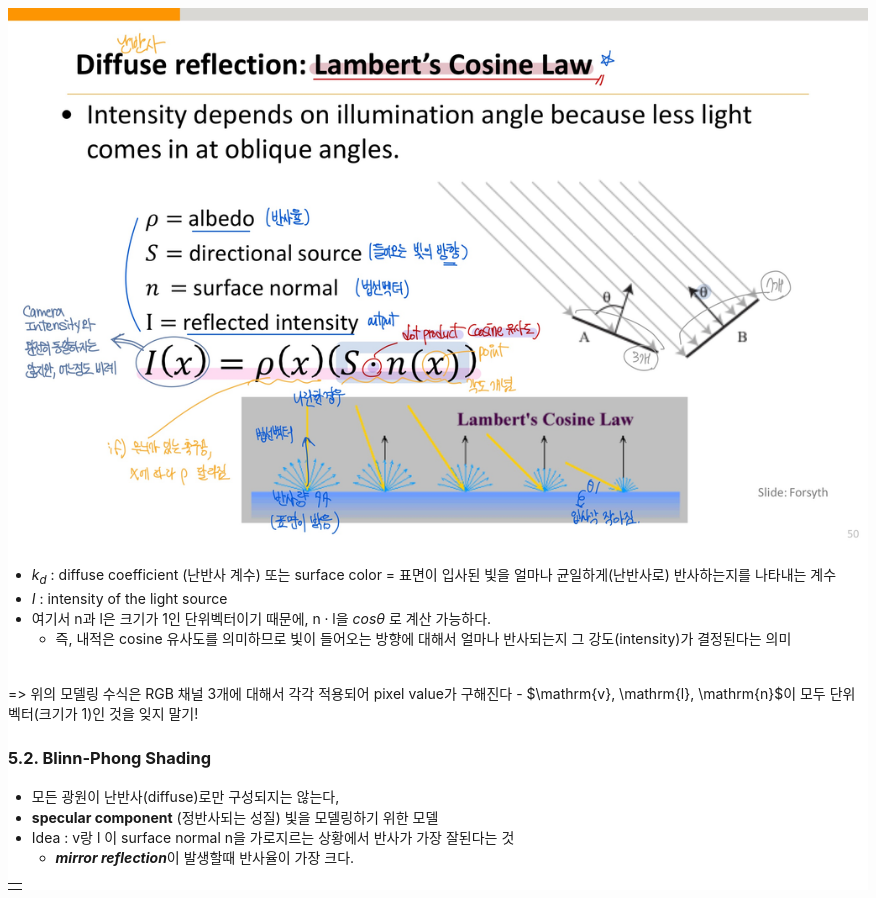 </td>
</tr>
</table>

![img.png](assets/img/posts_storage/ch4/CV_L09_LightReflectance-50.jpg)
- $k_d$ : diffuse coefficient (난반사 계수) 또는 surface color = 표면이 입사된 빛을 얼마나 균일하게(난반사로) 반사하는지를 나타내는 계수
- $I$ : intensity of the light source
- 여기서 n과 l은 크기가 1인 단위벡터이기 때문에, $\mathrm{n} \cdot \mathrm{l}$을 $cos\theta$ 로 계산 가능하다.
  - 즉, 내적은 cosine 유사도를 의미하므로 빛이 들어오는 방향에 대해서 얼마나 반사되는지 그 강도(intensity)가 결정된다는 의미

<br>
=> 위의 모델링 수식은 RGB 채널 3개에 대해서 각각 적용되어 pixel value가 구해진다
- $\mathrm{v}, \mathrm{l}, \mathrm{n}$이 모두 단위벡터(크기가 1)인 것을 잊지 말기!

<br>

### 5.2. Blinn-Phong Shading
- 모든 광원이 난반사(diffuse)로만 구성되지는 않는다,
- **specular component** (정반사되는 성질) 빛을 모델링하기 위한 모델
- Idea : $\mathrm{v}$랑 $\mathrm{l}$ 이 surface normal $\mathrm{n}$을 가로지르는 상황에서 반사가 가장 잘된다는 것
  - ***mirror reflection***이 발생할때 반사율이 가장 크다.

<table>
<tr>
<td>
